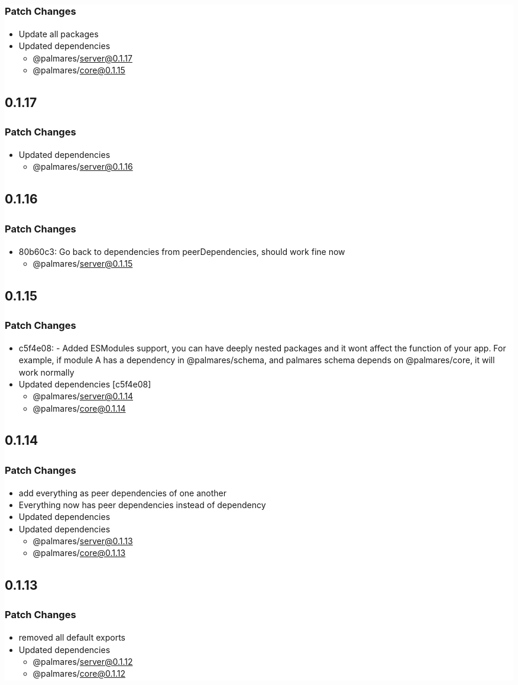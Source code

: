 ### Patch Changes

- Update all packages
- Updated dependencies
  - @palmares/server@0.1.17
  - @palmares/core@0.1.15

## 0.1.17

### Patch Changes

- Updated dependencies
  - @palmares/server@0.1.16

## 0.1.16

### Patch Changes

- 80b60c3: Go back to dependencies from peerDependencies, should work fine now
  - @palmares/server@0.1.15

## 0.1.15

### Patch Changes

- c5f4e08: - Added ESModules support, you can have deeply nested packages and it wont affect the function of your app. For example, if module A has a dependency in @palmares/schema, and palmares schema depends on @palmares/core, it will work normally
- Updated dependencies [c5f4e08]
  - @palmares/server@0.1.14
  - @palmares/core@0.1.14

## 0.1.14

### Patch Changes

- add everything as peer dependencies of one another
- Everything now has peer dependencies instead of dependency
- Updated dependencies
- Updated dependencies
  - @palmares/server@0.1.13
  - @palmares/core@0.1.13

## 0.1.13

### Patch Changes

- removed all default exports
- Updated dependencies
  - @palmares/server@0.1.12
  - @palmares/core@0.1.12
